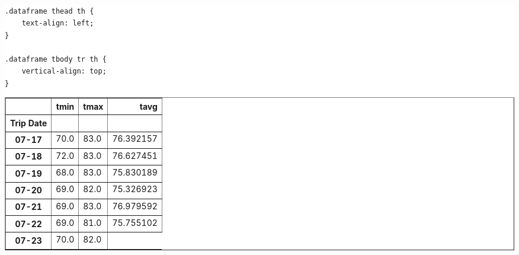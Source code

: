     .dataframe thead th {
        text-align: left;
    }

    .dataframe tbody tr th {
        vertical-align: top;
    }
</style>
<table border="1" class="dataframe">
  <thead>
    <tr style="text-align: right;">
      <th></th>
      <th>tmin</th>
      <th>tmax</th>
      <th>tavg</th>
    </tr>
    <tr>
      <th>Trip Date</th>
      <th></th>
      <th></th>
      <th></th>
    </tr>
  </thead>
  <tbody>
    <tr>
      <th>07-17</th>
      <td>70.0</td>
      <td>83.0</td>
      <td>76.392157</td>
    </tr>
    <tr>
      <th>07-18</th>
      <td>72.0</td>
      <td>83.0</td>
      <td>76.627451</td>
    </tr>
    <tr>
      <th>07-19</th>
      <td>68.0</td>
      <td>83.0</td>
      <td>75.830189</td>
    </tr>
    <tr>
      <th>07-20</th>
      <td>69.0</td>
      <td>82.0</td>
      <td>75.326923</td>
    </tr>
    <tr>
      <th>07-21</th>
      <td>69.0</td>
      <td>83.0</td>
      <td>76.979592</td>
    </tr>
    <tr>
      <th>07-22</th>
      <td>69.0</td>
      <td>81.0</td>
      <td>75.755102</td>
    </tr>
    <tr>
      <th>07-23</th>
      <td>70.0</td>
      <td>82.0</td>